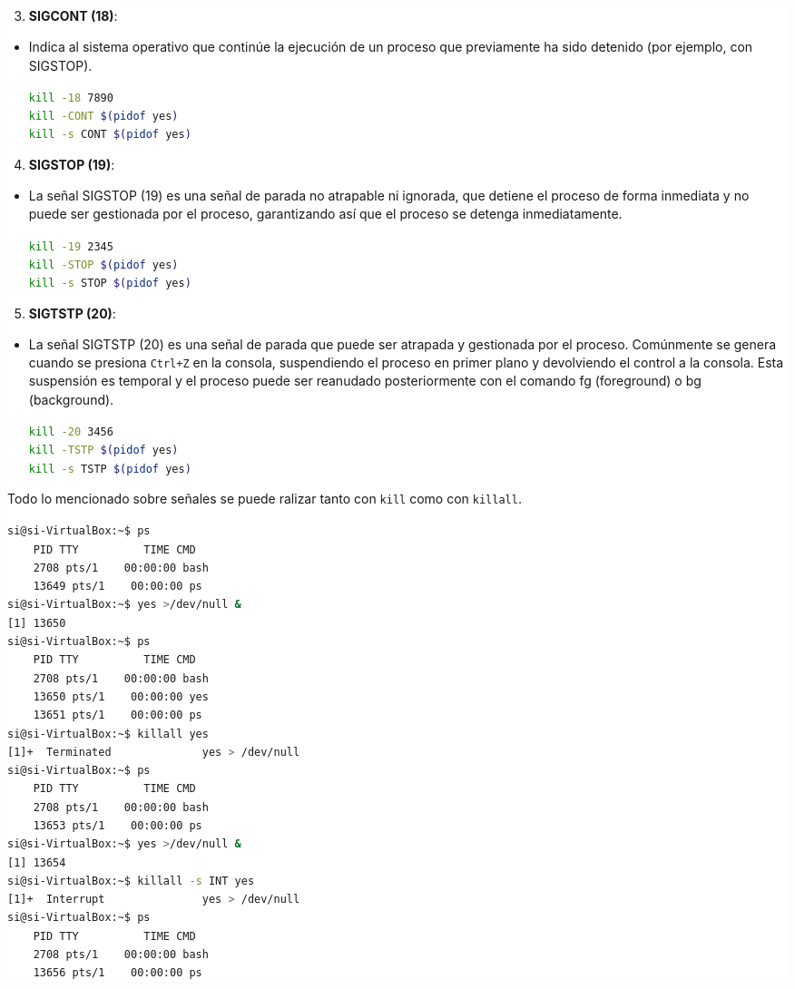 3. **SIGCONT (18)**:

- Indica al sistema operativo que continúe la ejecución de un proceso que previamente ha sido detenido (por ejemplo, con SIGSTOP).

    ```bash
    kill -18 7890
    kill -CONT $(pidof yes)
    kill -s CONT $(pidof yes)
    ```

4. **SIGSTOP (19)**:

- La señal SIGSTOP (19) es una señal de parada no atrapable ni ignorada, que detiene el proceso de forma inmediata y no puede ser gestionada por el proceso, garantizando así que el proceso se detenga inmediatamente.

    ```bash
    kill -19 2345
    kill -STOP $(pidof yes)
    kill -s STOP $(pidof yes)
    ```

5. **SIGTSTP (20)**:

- La señal SIGTSTP (20) es una señal de parada que puede ser atrapada y gestionada por el proceso. Comúnmente se genera cuando se presiona `Ctrl+Z` en la consola, suspendiendo el proceso en primer plano y devolviendo el control a la consola. Esta suspensión es temporal y el proceso puede ser reanudado posteriormente con el comando fg (foreground) o bg (background).

    ```bash
    kill -20 3456
    kill -TSTP $(pidof yes)
    kill -s TSTP $(pidof yes)
    ```

Todo lo mencionado sobre señales se puede ralizar tanto con `kill` como con `killall`.

```bash
si@si-VirtualBox:~$ ps
    PID TTY          TIME CMD
    2708 pts/1    00:00:00 bash
    13649 pts/1    00:00:00 ps
si@si-VirtualBox:~$ yes >/dev/null &
[1] 13650
si@si-VirtualBox:~$ ps
    PID TTY          TIME CMD
    2708 pts/1    00:00:00 bash
    13650 pts/1    00:00:00 yes
    13651 pts/1    00:00:00 ps
si@si-VirtualBox:~$ killall yes
[1]+  Terminated              yes > /dev/null
si@si-VirtualBox:~$ ps
    PID TTY          TIME CMD
    2708 pts/1    00:00:00 bash
    13653 pts/1    00:00:00 ps
si@si-VirtualBox:~$ yes >/dev/null &
[1] 13654
si@si-VirtualBox:~$ killall -s INT yes
[1]+  Interrupt               yes > /dev/null
si@si-VirtualBox:~$ ps
    PID TTY          TIME CMD
    2708 pts/1    00:00:00 bash
    13656 pts/1    00:00:00 ps
```
